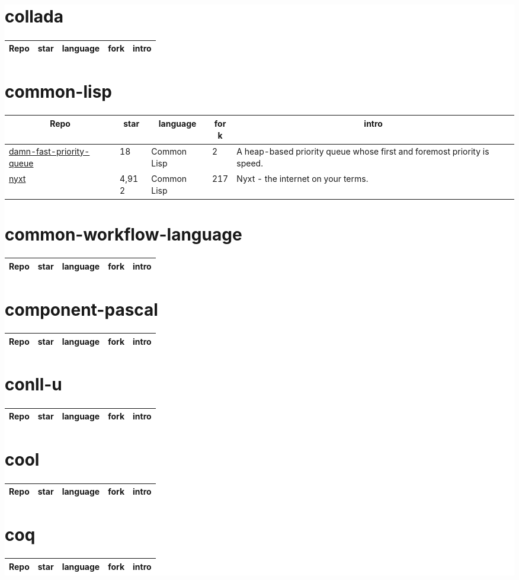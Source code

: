 

# collada

Repo|star|language|fork|intro
-|-|-|-|-



# common-lisp

Repo|star|language|fork|intro
-|-|-|-|-
[damn-fast-priority-queue](https://github.com/phoe/damn-fast-priority-queue)|18|Common Lisp|2|A heap-based priority queue whose first and foremost priority is speed.
[nyxt](https://github.com/atlas-engineer/nyxt)|4,912|Common Lisp|217|Nyxt - the internet on your terms.


# common-workflow-language

Repo|star|language|fork|intro
-|-|-|-|-



# component-pascal

Repo|star|language|fork|intro
-|-|-|-|-



# conll-u

Repo|star|language|fork|intro
-|-|-|-|-



# cool

Repo|star|language|fork|intro
-|-|-|-|-



# coq

Repo|star|language|fork|intro
-|-|-|-|-
